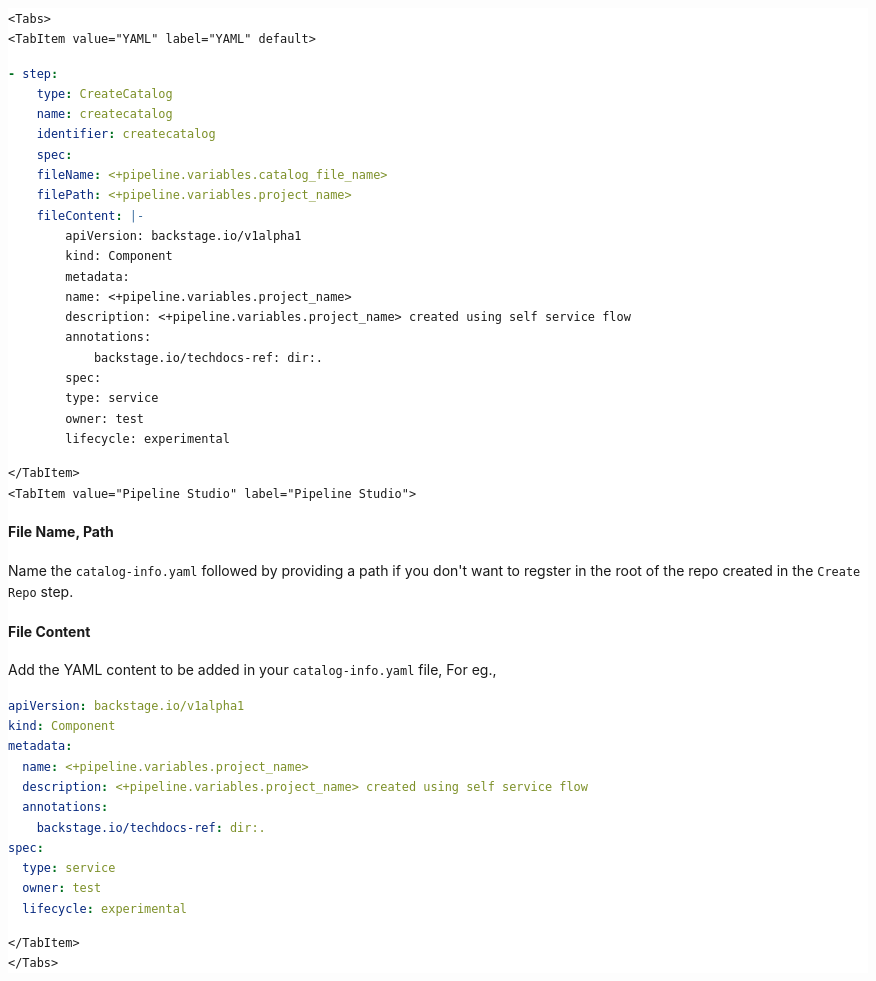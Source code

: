 ```mdx-code-block
<Tabs>
<TabItem value="YAML" label="YAML" default>
```
```YAML
- step:
    type: CreateCatalog
    name: createcatalog
    identifier: createcatalog
    spec:
    fileName: <+pipeline.variables.catalog_file_name>
    filePath: <+pipeline.variables.project_name>
    fileContent: |-
        apiVersion: backstage.io/v1alpha1
        kind: Component
        metadata:
        name: <+pipeline.variables.project_name>
        description: <+pipeline.variables.project_name> created using self service flow
        annotations:
            backstage.io/techdocs-ref: dir:.
        spec:
        type: service
        owner: test
        lifecycle: experimental
```
```mdx-code-block
</TabItem>
<TabItem value="Pipeline Studio" label="Pipeline Studio">
```
#### File Name, Path
Name the `catalog-info.yaml` followed by providing a path if you don't want to regster in the root of the repo created in the `Create Repo` step. 

#### File Content

Add the YAML content to be added in your `catalog-info.yaml` file, For eg.,

```YAML
apiVersion: backstage.io/v1alpha1
kind: Component
metadata:
  name: <+pipeline.variables.project_name>
  description: <+pipeline.variables.project_name> created using self service flow
  annotations:
    backstage.io/techdocs-ref: dir:.
spec:
  type: service
  owner: test
  lifecycle: experimental
```

```mdx-code-block
</TabItem>
</Tabs>
```
